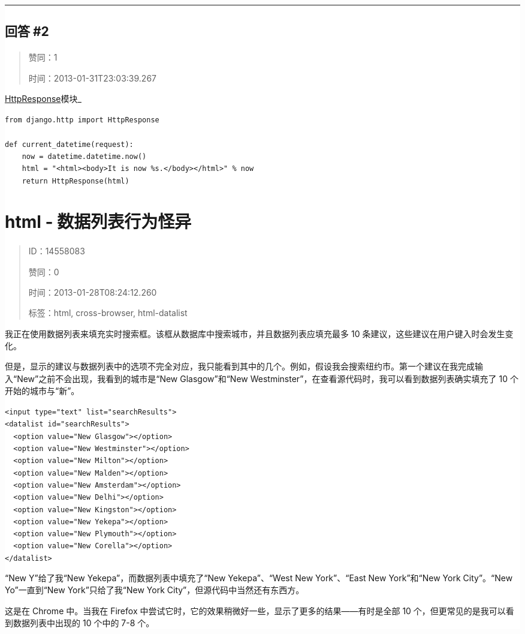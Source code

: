 * * *

## 回答 #2

> 赞同：1
> 
> 时间：2013-01-31T23:03:39.267

[HttpResponse](https://docs.djangoproject.com/en/dev/topics/http/views/#a-simple-view)模块_

```
from django.http import HttpResponse

def current_datetime(request):
    now = datetime.datetime.now()
    html = "<html><body>It is now %s.</body></html>" % now
    return HttpResponse(html) 
```

# html - 数据列表行为怪异

> ID：14558083
> 
> 赞同：0
> 
> 时间：2013-01-28T08:24:12.260
> 
> 标签：html, cross-browser, html-datalist

我正在使用数据列表来填充实时搜索框。该框从数据库中搜索城市，并且数据列表应填充最多 10 条建议，这些建议在用户键入时会发生变化。

但是，显示的建议与数据列表中的选项不完全对应，我只能看到其中的几个。例如，假设我会搜索纽约市。第一个建议在我完成输入“New”之前不会出现，我看到的城市是“New Glasgow”和“New Westminster”，在查看源代码时，我可以看到数据列表确实填充了 10 个开始的城市与“新”。

```
<input type="text" list="searchResults">
<datalist id="searchResults">
  <option value="New Glasgow"></option>
  <option value="New Westminster"></option>
  <option value="New Milton"></option>
  <option value="New Malden"></option>
  <option value="New Amsterdam"></option>
  <option value="New Delhi"></option>
  <option value="New Kingston"></option>
  <option value="New Yekepa"></option>
  <option value="New Plymouth"></option>
  <option value="New Corella"></option>
</datalist> 
```

“New Y”给了我“New Yekepa”，而数据列表中填充了“New Yekepa”、“West New York”、“East New York”和“New York City”。“New Yo”一直到“New York”只给了我“New York City”，但源代码中当然还有东西方。

这是在 Chrome 中。当我在 Firefox 中尝试它时，它的效果稍微好一些，显示了更多的结果——有时是全部 10 个，但更常见的是我可以看到数据列表中出现的 10 个中的 7-8 个。

